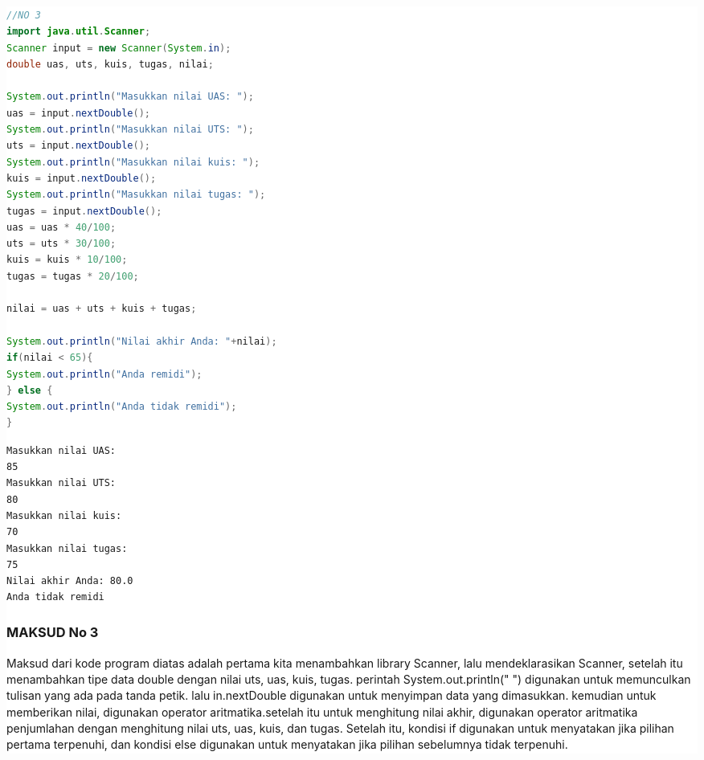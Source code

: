 
```Java
//NO 3
import java.util.Scanner;
Scanner input = new Scanner(System.in);
double uas, uts, kuis, tugas, nilai;

System.out.println("Masukkan nilai UAS: ");
uas = input.nextDouble();
System.out.println("Masukkan nilai UTS: ");
uts = input.nextDouble();
System.out.println("Masukkan nilai kuis: ");
kuis = input.nextDouble();
System.out.println("Masukkan nilai tugas: ");
tugas = input.nextDouble();
uas = uas * 40/100;
uts = uts * 30/100;
kuis = kuis * 10/100;
tugas = tugas * 20/100;

nilai = uas + uts + kuis + tugas;

System.out.println("Nilai akhir Anda: "+nilai);
if(nilai < 65){
System.out.println("Anda remidi");
} else {
System.out.println("Anda tidak remidi");
}
```

    Masukkan nilai UAS: 
    85
    Masukkan nilai UTS: 
    80
    Masukkan nilai kuis: 
    70
    Masukkan nilai tugas: 
    75
    Nilai akhir Anda: 80.0
    Anda tidak remidi


### MAKSUD No 3
Maksud dari kode program diatas adalah pertama kita menambahkan library Scanner, lalu mendeklarasikan Scanner, setelah itu menambahkan tipe data double dengan nilai uts, uas, kuis, tugas. perintah System.out.println(" ") digunakan untuk memunculkan tulisan yang ada pada tanda petik. lalu in.nextDouble digunakan untuk menyimpan data yang dimasukkan. kemudian untuk memberikan nilai, digunakan operator aritmatika.setelah itu untuk menghitung nilai akhir, digunakan operator aritmatika penjumlahan dengan menghitung nilai uts, uas, kuis, dan tugas. Setelah itu, kondisi if digunakan untuk menyatakan jika pilihan pertama terpenuhi, dan kondisi else digunakan untuk menyatakan jika pilihan sebelumnya tidak terpenuhi.

